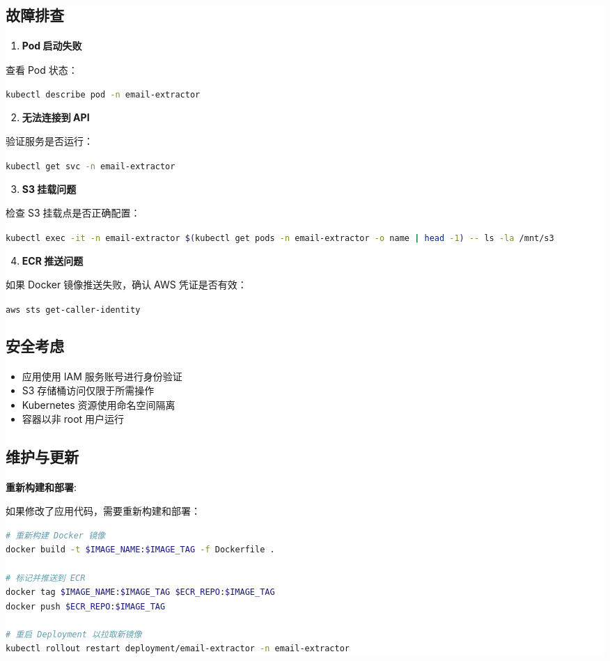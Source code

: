 ## 故障排查

1. **Pod 启动失败**

查看 Pod 状态：

```bash
kubectl describe pod -n email-extractor
```

2. **无法连接到 API**

验证服务是否运行：

```bash
kubectl get svc -n email-extractor
```

3. **S3 挂载问题**

检查 S3 挂载点是否正确配置：

```bash
kubectl exec -it -n email-extractor $(kubectl get pods -n email-extractor -o name | head -1) -- ls -la /mnt/s3
```

4. **ECR 推送问题**

如果 Docker 镜像推送失败，确认 AWS 凭证是否有效：

```bash
aws sts get-caller-identity
```

## 安全考虑

- 应用使用 IAM 服务账号进行身份验证
- S3 存储桶访问仅限于所需操作
- Kubernetes 资源使用命名空间隔离
- 容器以非 root 用户运行

## 维护与更新

**重新构建和部署**:

如果修改了应用代码，需要重新构建和部署：

```bash
# 重新构建 Docker 镜像
docker build -t $IMAGE_NAME:$IMAGE_TAG -f Dockerfile .

# 标记并推送到 ECR
docker tag $IMAGE_NAME:$IMAGE_TAG $ECR_REPO:$IMAGE_TAG
docker push $ECR_REPO:$IMAGE_TAG

# 重启 Deployment 以拉取新镜像
kubectl rollout restart deployment/email-extractor -n email-extractor
```
